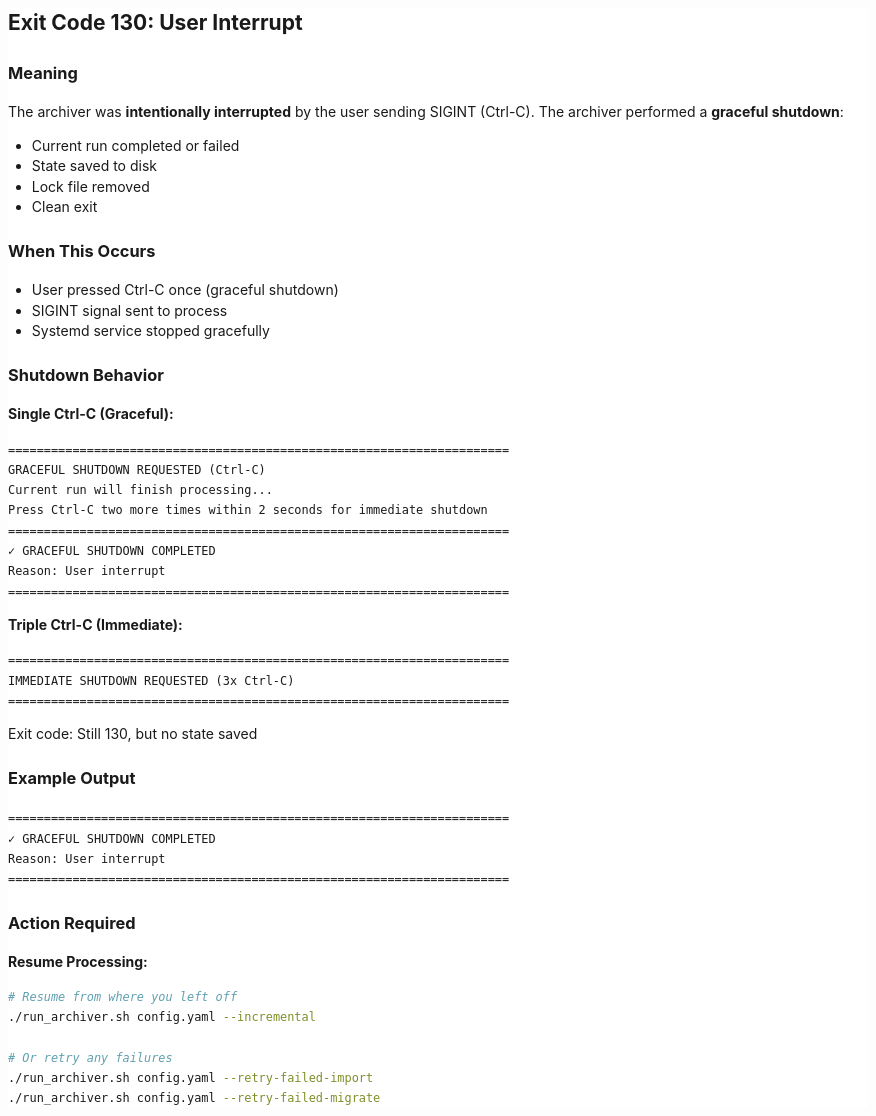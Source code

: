 
## Exit Code 130: User Interrupt

### Meaning
The archiver was **intentionally interrupted** by the user sending SIGINT (Ctrl-C). The archiver performed a **graceful shutdown**:
- Current run completed or failed
- State saved to disk
- Lock file removed
- Clean exit

### When This Occurs
- User pressed Ctrl-C once (graceful shutdown)
- SIGINT signal sent to process
- Systemd service stopped gracefully

### Shutdown Behavior

**Single Ctrl-C (Graceful):**
```
======================================================================
GRACEFUL SHUTDOWN REQUESTED (Ctrl-C)
Current run will finish processing...
Press Ctrl-C two more times within 2 seconds for immediate shutdown
======================================================================
✓ GRACEFUL SHUTDOWN COMPLETED
Reason: User interrupt
======================================================================
```

**Triple Ctrl-C (Immediate):**
```
======================================================================
IMMEDIATE SHUTDOWN REQUESTED (3x Ctrl-C)
======================================================================
```
Exit code: Still 130, but no state saved

### Example Output
```
======================================================================
✓ GRACEFUL SHUTDOWN COMPLETED
Reason: User interrupt
======================================================================
```

### Action Required

**Resume Processing:**
```bash
# Resume from where you left off
./run_archiver.sh config.yaml --incremental

# Or retry any failures
./run_archiver.sh config.yaml --retry-failed-import
./run_archiver.sh config.yaml --retry-failed-migrate
```
